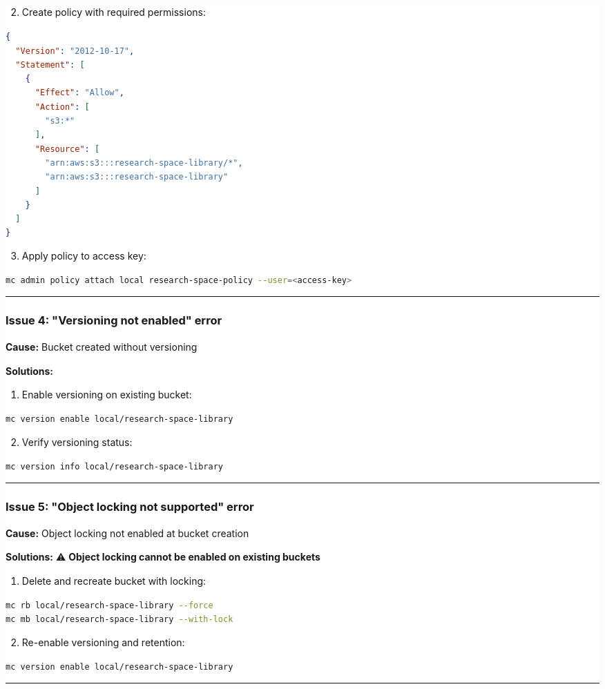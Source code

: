 2. Create policy with required permissions:
```json
{
  "Version": "2012-10-17",
  "Statement": [
    {
      "Effect": "Allow",
      "Action": [
        "s3:*"
      ],
      "Resource": [
        "arn:aws:s3:::research-space-library/*",
        "arn:aws:s3:::research-space-library"
      ]
    }
  ]
}
```

3. Apply policy to access key:
```bash
mc admin policy attach local research-space-policy --user=<access-key>
```

---

### **Issue 4: "Versioning not enabled" error**

**Cause:** Bucket created without versioning

**Solutions:**
1. Enable versioning on existing bucket:
```bash
mc version enable local/research-space-library
```

2. Verify versioning status:
```bash
mc version info local/research-space-library
```

---

### **Issue 5: "Object locking not supported" error**

**Cause:** Object locking not enabled at bucket creation

**Solutions:**
⚠️ **Object locking cannot be enabled on existing buckets**

1. Delete and recreate bucket with locking:
```bash
mc rb local/research-space-library --force
mc mb local/research-space-library --with-lock
```

2. Re-enable versioning and retention:
```bash
mc version enable local/research-space-library
```

---